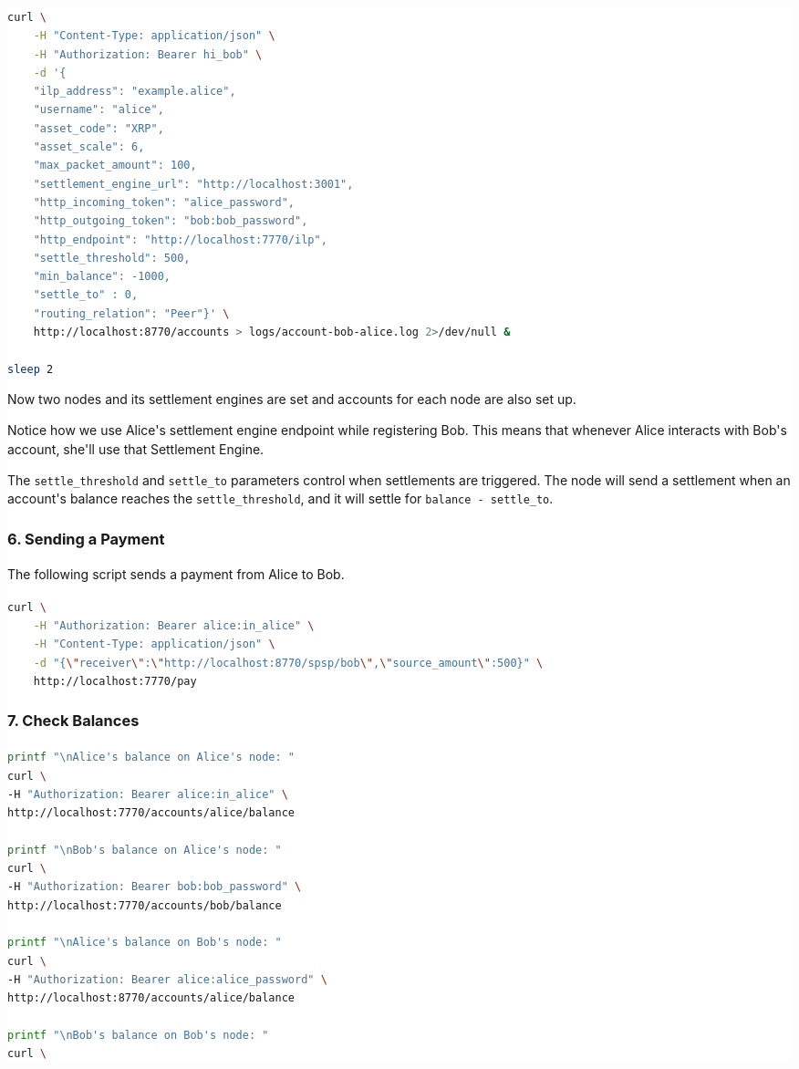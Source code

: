 ```bash
curl \
    -H "Content-Type: application/json" \
    -H "Authorization: Bearer hi_bob" \
    -d '{
    "ilp_address": "example.alice",
    "username": "alice",
    "asset_code": "XRP",
    "asset_scale": 6,
    "max_packet_amount": 100,
    "settlement_engine_url": "http://localhost:3001",
    "http_incoming_token": "alice_password",
    "http_outgoing_token": "bob:bob_password",
    "http_endpoint": "http://localhost:7770/ilp",
    "settle_threshold": 500,
    "min_balance": -1000,
    "settle_to" : 0,
    "routing_relation": "Peer"}' \
    http://localhost:8770/accounts > logs/account-bob-alice.log 2>/dev/null &

sleep 2
```


Now two nodes and its settlement engines are set and accounts for each node are also set up.

Notice how we use Alice's settlement engine endpoint while registering Bob. This means that whenever Alice interacts with Bob's account, she'll use that Settlement Engine.

The `settle_threshold` and `settle_to` parameters control when settlements are triggered. The node will send a settlement when an account's balance reaches the `settle_threshold`, and it will settle for `balance - settle_to`.

### 6. Sending a Payment



The following script sends a payment from Alice to Bob.


```bash
curl \
    -H "Authorization: Bearer alice:in_alice" \
    -H "Content-Type: application/json" \
    -d "{\"receiver\":\"http://localhost:8770/spsp/bob\",\"source_amount\":500}" \
    http://localhost:7770/pay
```


### 7. Check Balances

```bash #
printf "\nAlice's balance on Alice's node: "
curl \
-H "Authorization: Bearer alice:in_alice" \
http://localhost:7770/accounts/alice/balance

printf "\nBob's balance on Alice's node: "
curl \
-H "Authorization: Bearer bob:bob_password" \
http://localhost:7770/accounts/bob/balance

printf "\nAlice's balance on Bob's node: "
curl \
-H "Authorization: Bearer alice:alice_password" \
http://localhost:8770/accounts/alice/balance

printf "\nBob's balance on Bob's node: "
curl \
```